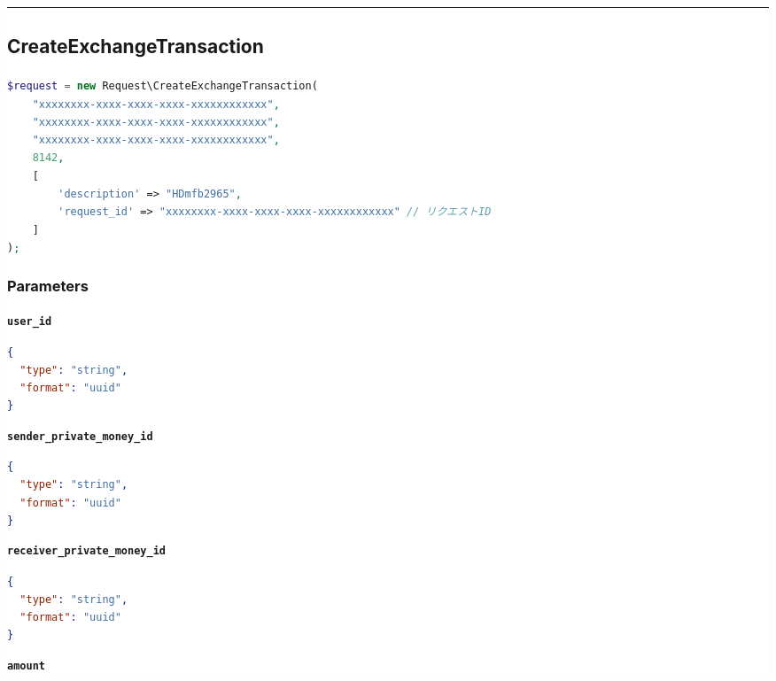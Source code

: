 

---


<a name="create-exchange-transaction"></a>
## CreateExchangeTransaction

```PHP
$request = new Request\CreateExchangeTransaction(
    "xxxxxxxx-xxxx-xxxx-xxxx-xxxxxxxxxxxx",
    "xxxxxxxx-xxxx-xxxx-xxxx-xxxxxxxxxxxx",
    "xxxxxxxx-xxxx-xxxx-xxxx-xxxxxxxxxxxx",
    8142,
    [
        'description' => "HDmfb2965",
        'request_id' => "xxxxxxxx-xxxx-xxxx-xxxx-xxxxxxxxxxxx" // リクエストID
    ]
);
```



### Parameters
**`user_id`** 
  


```json
{
  "type": "string",
  "format": "uuid"
}
```

**`sender_private_money_id`** 
  


```json
{
  "type": "string",
  "format": "uuid"
}
```

**`receiver_private_money_id`** 
  


```json
{
  "type": "string",
  "format": "uuid"
}
```

**`amount`** 
  

